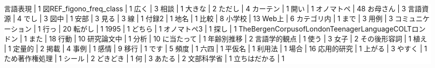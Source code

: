 言語表現 | 1
図REF_figono_freq_class | 1
広く | 3
相談 | 1
大きな | 2
ただし | 4
カーテン | 1
開い | 1
オノマトペ | 48
お母さん | 3
言語資源 | 4
でし | 3
図中 | 1
安部 | 3
見る | 3
線 | 1
付録2 | 1
地名 | 1
比較 | 8
小学校 | 13
Web上 | 6
カテゴリ内 | 1
まで | 3
用例 | 3
コミュニケーション | 1
行っ | 20
転がし | 1
1995 | 1
どちら | 1
オノマトペ3 | 1
探し | 1
TheBergenCorpusofLondonTeenagerLanguageCOLTロンドン | 1
また | 18
行動 | 10
研究論文中 | 1
分析 | 10
に当たって | 1
年齢別推移 | 2
言語学的観点 | 1
使う | 3
女子 | 2
その後形容詞 | 1
植え | 1
定量的 | 2
掲載 | 4
事例 | 1
感情 | 9
移行 | 1
です | 5
頻度 | 1
六四 | 1
平仮名 | 1
利用法 | 1
場合 | 16
応用的研究 | 1
上がる | 3
やすく | 1
ため著作権処理 | 1
シール | 2
どきどき | 1
何 | 3
あたる | 2
文部科学省 | 1
立ちはだかる | 1